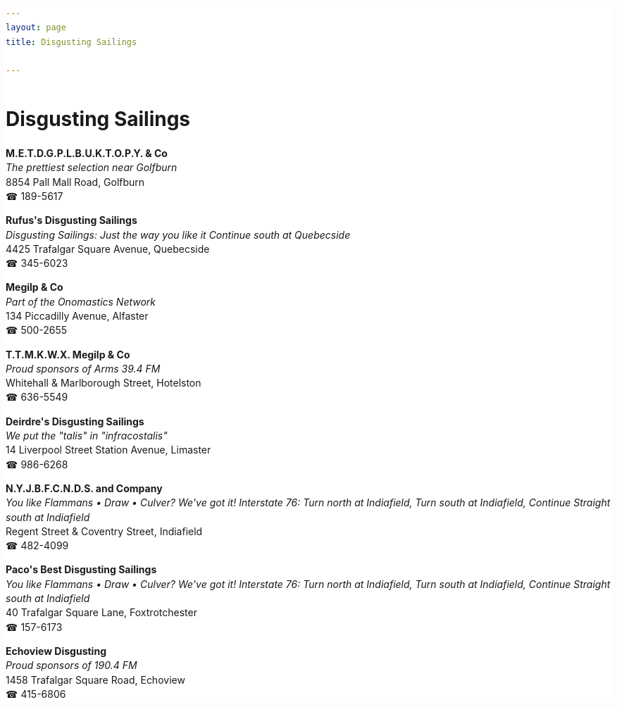 ```yaml
---
layout: page 
title: Disgusting Sailings

---
```



# Disgusting Sailings


 **M.E.T.D.G.P.L.B.U.K.T.O.P.Y. & Co**  
_The prettiest selection near Golfburn_  
8854 Pall Mall Road, Golfburn  
☎ 189-5617

**Rufus's Disgusting Sailings**  
_Disgusting Sailings: Just the way you like it 
Continue south at Quebecside_  
4425 Trafalgar Square Avenue, Quebecside  
☎ 345-6023

**Megilp & Co**  
_Part of the Onomastics Network_  
134 Piccadilly Avenue, Alfaster  
☎ 500-2655

**T.T.M.K.W.X. Megilp & Co**  
_Proud sponsors of Arms 39.4 FM_  
Whitehall & Marlborough Street, Hotelston  
☎ 636-5549

**Deirdre's Disgusting Sailings**  
_We put the "talis" in "infracostalis"_  
14 Liverpool Street Station Avenue, Limaster  
☎ 986-6268

**N.Y.J.B.F.C.N.D.S. and Company**  
_You like Flammans • Draw • Culver? We've got it! 
Interstate 76: Turn north at Indiafield, Turn south at Indiafield, Continue Straight south at Indiafield_  
Regent Street & Coventry Street, Indiafield  
☎ 482-4099

**Paco's Best Disgusting Sailings**  
_You like Flammans • Draw • Culver? We've got it! 
Interstate 76: Turn north at Indiafield, Turn south at Indiafield, Continue Straight south at Indiafield_  
40 Trafalgar Square Lane, Foxtrotchester  
☎ 157-6173

**Echoview Disgusting**  
_Proud sponsors of 190.4 FM_  
1458 Trafalgar Square Road, Echoview  
☎ 415-6806
